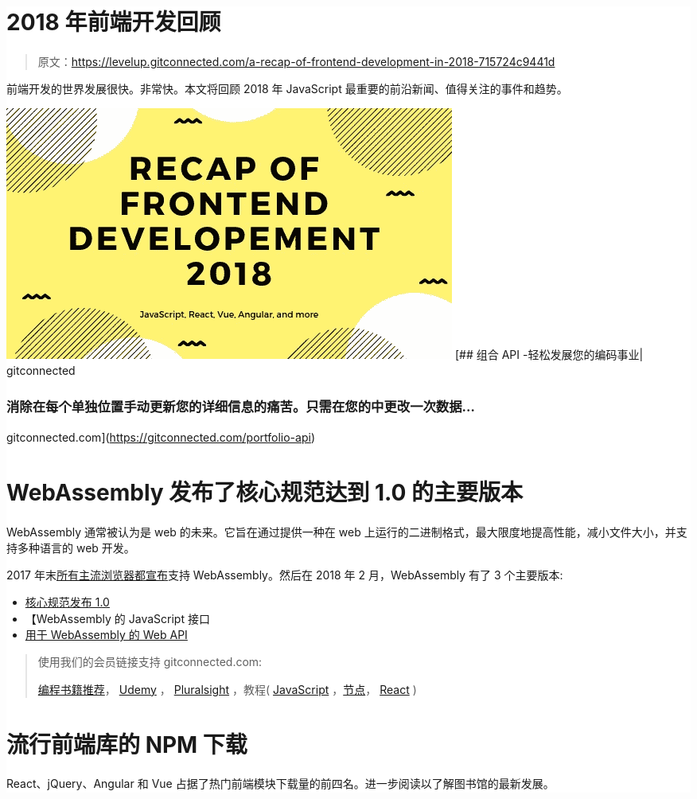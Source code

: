 # 2018 年前端开发回顾

> 原文：<https://levelup.gitconnected.com/a-recap-of-frontend-development-in-2018-715724c9441d>

前端开发的世界发展很快。非常快。本文将回顾 2018 年 JavaScript 最重要的前沿新闻、值得关注的事件和趋势。

![](img/26a68cf4cd1fc1f6e4cfb3fc26e5a102.png)[](https://gitconnected.com/portfolio-api) [## 组合 API -轻松发展您的编码事业| gitconnected

### 消除在每个单独位置手动更新您的详细信息的痛苦。只需在您的中更改一次数据…

gitconnected.com](https://gitconnected.com/portfolio-api) 

# WebAssembly 发布了核心规范达到 1.0 的主要版本

WebAssembly 通常被认为是 web 的未来。它旨在通过提供一种在 web 上运行的二进制格式，最大限度地提高性能，减小文件大小，并支持多种语言的 web 开发。

2017 年末[所有主流浏览器都宣布](https://blog.mozilla.org/blog/2017/11/13/webassembly-in-browsers/)支持 WebAssembly。然后在 2018 年 2 月，WebAssembly 有了 3 个主要版本:

*   [核心规范发布 1.0](https://www.w3.org/TR/wasm-core-1/)
*   【WebAssembly 的 JavaScript 接口
*   [用于 WebAssembly 的 Web API](https://www.w3.org/TR/wasm-web-api-1/)

> 使用我们的会员链接支持 gitconnected.com:
> 
> [编程书籍推荐](https://amzn.to/2SdZtxI)， [Udemy](https://bit.ly/2FVpiwK) ， [Pluralsight](https://pluralsight.pxf.io/c/1304575/424552/7490) ，教程( [JavaScript](https://JavaScript30.com/friend/GITCONNECTED) ，[节点](https://LearnNode.com/friend/GITCONNECTED)， [React](https://ReactForBeginners.com/friend/GITCONNECTED) )

# 流行前端库的 NPM 下载

React、jQuery、Angular 和 Vue 占据了热门前端模块下载量的前四名。进一步阅读以了解图书馆的最新发展。
